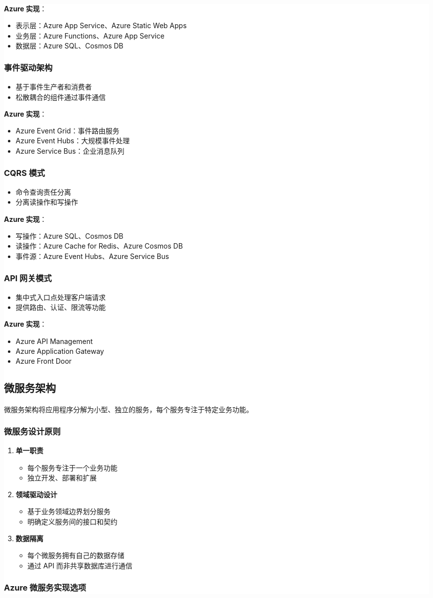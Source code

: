 **Azure 实现**：
- 表示层：Azure App Service、Azure Static Web Apps
- 业务层：Azure Functions、Azure App Service
- 数据层：Azure SQL、Cosmos DB

### 事件驱动架构

- 基于事件生产者和消费者
- 松散耦合的组件通过事件通信

**Azure 实现**：
- Azure Event Grid：事件路由服务
- Azure Event Hubs：大规模事件处理
- Azure Service Bus：企业消息队列

### CQRS 模式

- 命令查询责任分离
- 分离读操作和写操作

**Azure 实现**：
- 写操作：Azure SQL、Cosmos DB
- 读操作：Azure Cache for Redis、Azure Cosmos DB
- 事件源：Azure Event Hubs、Azure Service Bus

### API 网关模式

- 集中式入口点处理客户端请求
- 提供路由、认证、限流等功能

**Azure 实现**：
- Azure API Management
- Azure Application Gateway
- Azure Front Door

## 微服务架构

微服务架构将应用程序分解为小型、独立的服务，每个服务专注于特定业务功能。

### 微服务设计原则

1. **单一职责**
   - 每个服务专注于一个业务功能
   - 独立开发、部署和扩展

2. **领域驱动设计**
   - 基于业务领域边界划分服务
   - 明确定义服务间的接口和契约

3. **数据隔离**
   - 每个微服务拥有自己的数据存储
   - 通过 API 而非共享数据库进行通信

### Azure 微服务实现选项
